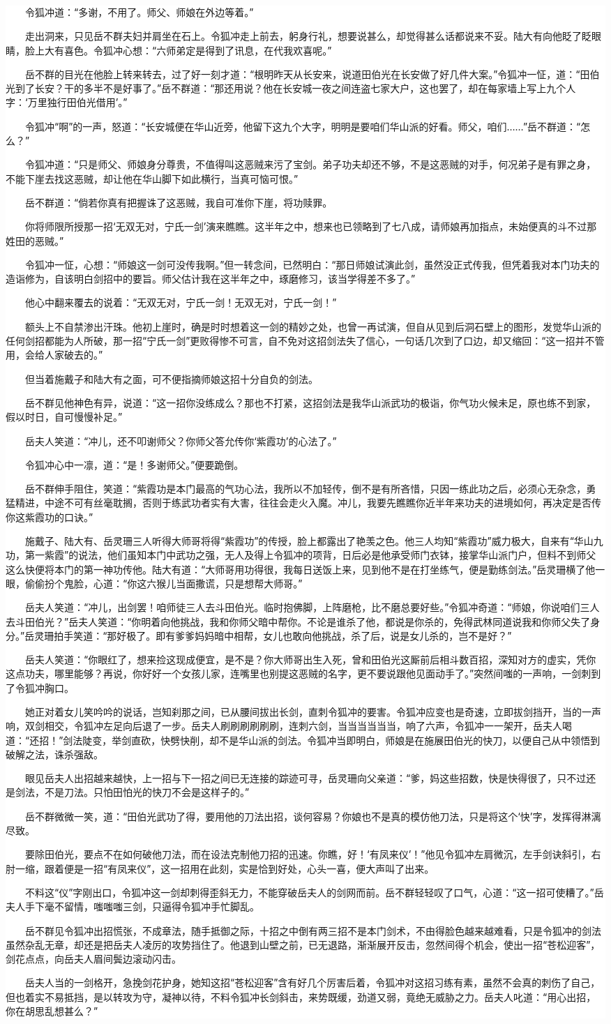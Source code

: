 　　令狐冲道：“多谢，不用了。师父、师娘在外边等着。”

　　走出洞来，只见岳不群夫妇并肩坐在石上。令狐冲走上前去，躬身行礼，想要说甚么，却觉得甚么话都说来不妥。陆大有向他眨了眨眼睛，脸上大有喜色。令狐冲心想：“六师弟定是得到了讯息，在代我欢喜呢。”

　　岳不群的目光在他脸上转来转去，过了好一刻才道：“根明昨天从长安来，说道田伯光在长安做了好几件大案。”令狐冲一怔，道：“田伯光到了长安？干的多半不是好事了。”岳不群道：“那还用说？他在长安城一夜之间连盗七家大户，这也罢了，却在每家墙上写上九个人字：‘万里独行田伯光借用’。”

　　令狐冲“啊”的一声，怒道：“长安城便在华山近旁，他留下这九个大字，明明是要咱们华山派的好看。师父，咱们……”岳不群道：“怎么？”

　　令狐冲道：“只是师父、师娘身分尊贵，不值得叫这恶贼来污了宝剑。弟子功夫却还不够，不是这恶贼的对手，何况弟子是有罪之身，不能下崖去找这恶贼，却让他在华山脚下如此横行，当真可恼可恨。”

　　岳不群道：“倘若你真有把握诛了这恶贼，我自可准你下崖，将功赎罪。

　　你将师限所授那一招‘无双无对，宁氏一剑’演来瞧瞧。这半年之中，想来也已领略到了七八成，请师娘再加指点，未始便真的斗不过那姓田的恶贼。”

　　令狐冲一怔，心想：“师娘这一剑可没传我啊。”但一转念间，已然明白：“那日师娘试演此剑，虽然没正式传我，但凭着我对本门功夫的造诣修为，自该明白剑招中的要旨。师父估计我在这半年之中，琢磨修习，该当学得差不多了。”

　　他心中翻来覆去的说着：“无双无对，宁氏一剑！无双无对，宁氏一剑！”

　　额头上不自禁渗出汗珠。他初上崖时，确是时时想着这一剑的精妙之处，也曾一再试演，但自从见到后洞石壁上的图形，发觉华山派的任何剑招都能为人所破，那一招“宁氏一剑”更败得惨不可言，自不免对这招剑法失了信心，一句话几次到了口边，却又缩回：“这一招并不管用，会给人家破去的。”

　　但当着施戴子和陆大有之面，可不便指摘师娘这招十分自负的剑法。

　　岳不群见他神色有异，说道：“这一招你没练成么？那也不打紧，这招剑法是我华山派武功的极诣，你气功火候未足，原也练不到家，假以时日，自可慢慢补足。”

　　岳夫人笑道：“冲儿，还不叩谢师父？你师父答允传你‘紫霞功’的心法了。”

　　令狐冲心中一凛，道：“是！多谢师父。”便要跪倒。

　　岳不群伸手阻住，笑道：“紫霞功是本门最高的气功心法，我所以不加轻传，倒不是有所吝惜，只因一练此功之后，必须心无杂念，勇猛精进，中途不可有丝毫耽搁，否则于练武功者实有大害，往往会走火入魔。冲儿，我要先瞧瞧你近半年来功夫的进境如何，再决定是否传你这紫霞功的口诀。”

　　施戴子、陆大有、岳灵珊三人听得大师哥将得“紫霞功”的传授，脸上都露出了艳羡之色。他三人均知“紫霞功”威力极大，自来有“华山九功，第一紫霞”的说法，他们虽知本门中武功之强，无人及得上令狐冲的项背，日后必是他承受师门衣钵，接掌华山派门户，但料不到师父这么快便将本门的第一神功传他。陆大有道：“大师哥用功得很，我每日送饭上来，见到他不是在打坐练气，便是勤练剑法。”岳灵珊横了他一眼，偷偷扮个鬼脸，心道：“你这六猴儿当面撒谎，只是想帮大师哥。”

　　岳夫人笑道：“冲儿，出剑罢！咱师徒三人去斗田伯光。临时抱佛脚，上阵磨枪，比不磨总要好些。”令狐冲奇道：“师娘，你说咱们三人去斗田伯光？”岳夫人笑道：“你明着向他挑战，我和你师父暗中帮你。不论是谁杀了他，都说是你杀的，免得武林同道说我和你师父失了身分。”岳灵珊拍手笑道：“那好极了。即有爹爹妈妈暗中相帮，女儿也敢向他挑战，杀了后，说是女儿杀的，岂不是好？”

　　岳夫人笑道：“你眼红了，想来捡这现成便宜，是不是？你大师哥出生入死，曾和田伯光这厮前后相斗数百招，深知对方的虚实，凭你这点功夫，哪里能够？再说，你好好一个女孩儿家，连嘴里也别提这恶贼的名字，更不要说跟他见面动手了。”突然间嗤的一声响，一剑刺到了令狐冲胸口。

　　她正对着女儿笑吟吟的说话，岂知刹那之间，已从腰间拔出长剑，直刺令狐冲的要害。令狐冲应变也是奇速，立即拔剑挡开，当的一声响，双剑相交，令狐冲左足向后退了一步。岳夫人刷刷刷刷刷刷，连刺六剑，当当当当当当，响了六声，令狐冲一一架开，岳夫人喝道：“还招！”剑法陡变，举剑直砍，快劈快削，却不是华山派的剑法。令狐冲当即明白，师娘是在施展田伯光的快刀，以便自己从中领悟到破解之法，诛杀强敌。

　　眼见岳夫人出招越来越快，上一招与下一招之间已无连接的踪迹可寻，岳灵珊向父亲道：“爹，妈这些招数，快是快得很了，只不过还是剑法，不是刀法。只怕田怕光的快刀不会是这样子的。”

　　岳不群微微一笑，道：“田伯光武功了得，要用他的刀法出招，谈何容易？你娘也不是真的模仿他刀法，只是将这个‘快’字，发挥得淋漓尽致。

　　要除田伯光，要点不在如何破他刀法，而在设法克制他刀招的迅速。你瞧，好！‘有凤来仪’！”他见令狐冲左肩微沉，左手剑诀斜引，右肘一缩，跟着便是一招“有凤来仪”，这一招用在此刻，实是恰到好处，心头一喜，便大声叫了出来。

　　不料这“仪”字刚出口，令狐冲这一剑却刺得歪斜无力，不能穿破岳夫人的剑网而前。岳不群轻轻叹了口气，心道：“这一招可使糟了。”岳夫人手下毫不留情，嗤嗤嗤三剑，只逼得令狐冲手忙脚乱。

　　岳不群见令狐冲出招慌张，不成章法，随手抵御之际，十招之中倒有两三招不是本门剑术，不由得脸色越来越难看，只是令狐冲的剑法虽然杂乱无章，却还是把岳夫人凌厉的攻势挡住了。他退到山壁之前，已无退路，渐渐展开反击，忽然间得个机会，使出一招“苍松迎客”，剑花点点，向岳夫人眉间鬓边滚动闪击。

　　岳夫人当的一剑格开，急挽剑花护身，她知这招“苍松迎客”含有好几个厉害后着，令狐冲对这招习练有素，虽然不会真的刺伤了自己，但也着实不易抵挡，是以转攻为守，凝神以待，不料令狐冲长剑斜击，来势既缓，劲道又弱，竟绝无威胁之力。岳夫人叱道：“用心出招，你在胡思乱想甚么？”
